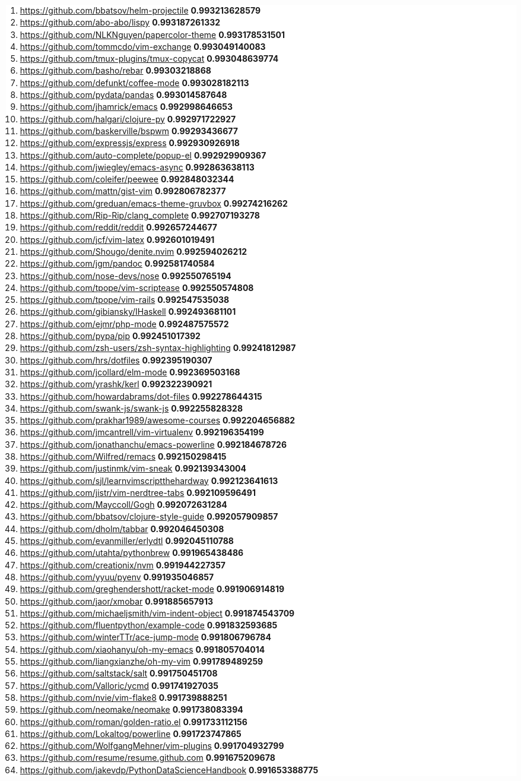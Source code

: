  1. https://github.com/bbatsov/helm-projectile **0.993213628579**
 1. https://github.com/abo-abo/lispy **0.993187261332**
 1. https://github.com/NLKNguyen/papercolor-theme **0.993178531501**
 1. https://github.com/tommcdo/vim-exchange **0.993049140083**
 1. https://github.com/tmux-plugins/tmux-copycat **0.993048639774**
 1. https://github.com/basho/rebar **0.99303218868**
 1. https://github.com/defunkt/coffee-mode **0.993028182113**
 1. https://github.com/pydata/pandas **0.993014587648**
 1. https://github.com/jhamrick/emacs **0.992998646653**
 1. https://github.com/halgari/clojure-py **0.992971722927**
 1. https://github.com/baskerville/bspwm **0.99293436677**
 1. https://github.com/expressjs/express **0.992930926918**
 1. https://github.com/auto-complete/popup-el **0.992929909367**
 1. https://github.com/jwiegley/emacs-async **0.992863638113**
 1. https://github.com/coleifer/peewee **0.992848032344**
 1. https://github.com/mattn/gist-vim **0.992806782377**
 1. https://github.com/greduan/emacs-theme-gruvbox **0.99274216262**
 1. https://github.com/Rip-Rip/clang_complete **0.992707193278**
 1. https://github.com/reddit/reddit **0.992657244677**
 1. https://github.com/jcf/vim-latex **0.992601019491**
 1. https://github.com/Shougo/denite.nvim **0.992594026212**
 1. https://github.com/jgm/pandoc **0.992581740584**
 1. https://github.com/nose-devs/nose **0.992550765194**
 1. https://github.com/tpope/vim-scriptease **0.992550574808**
 1. https://github.com/tpope/vim-rails **0.992547535038**
 1. https://github.com/gibiansky/IHaskell **0.992493681101**
 1. https://github.com/ejmr/php-mode **0.992487575572**
 1. https://github.com/pypa/pip **0.992451017392**
 1. https://github.com/zsh-users/zsh-syntax-highlighting **0.99241812987**
 1. https://github.com/hrs/dotfiles **0.992395190307**
 1. https://github.com/jcollard/elm-mode **0.992369503168**
 1. https://github.com/yrashk/kerl **0.992322390921**
 1. https://github.com/howardabrams/dot-files **0.992278644315**
 1. https://github.com/swank-js/swank-js **0.992255828328**
 1. https://github.com/prakhar1989/awesome-courses **0.992204656882**
 1. https://github.com/jmcantrell/vim-virtualenv **0.992196354199**
 1. https://github.com/jonathanchu/emacs-powerline **0.992184678726**
 1. https://github.com/Wilfred/remacs **0.992150298415**
 1. https://github.com/justinmk/vim-sneak **0.992139343004**
 1. https://github.com/sjl/learnvimscriptthehardway **0.992123641613**
 1. https://github.com/jistr/vim-nerdtree-tabs **0.992109596491**
 1. https://github.com/Mayccoll/Gogh **0.992072631284**
 1. https://github.com/bbatsov/clojure-style-guide **0.992057909857**
 1. https://github.com/dholm/tabbar **0.992046450308**
 1. https://github.com/evanmiller/erlydtl **0.992045110788**
 1. https://github.com/utahta/pythonbrew **0.991965438486**
 1. https://github.com/creationix/nvm **0.991944227357**
 1. https://github.com/yyuu/pyenv **0.991935046857**
 1. https://github.com/greghendershott/racket-mode **0.991906914819**
 1. https://github.com/jaor/xmobar **0.991885657913**
 1. https://github.com/michaeljsmith/vim-indent-object **0.991874543709**
 1. https://github.com/fluentpython/example-code **0.991832593685**
 1. https://github.com/winterTTr/ace-jump-mode **0.991806796784**
 1. https://github.com/xiaohanyu/oh-my-emacs **0.991805704014**
 1. https://github.com/liangxianzhe/oh-my-vim **0.991789489259**
 1. https://github.com/saltstack/salt **0.991750451708**
 1. https://github.com/Valloric/ycmd **0.991741927035**
 1. https://github.com/nvie/vim-flake8 **0.991739888251**
 1. https://github.com/neomake/neomake **0.991738083394**
 1. https://github.com/roman/golden-ratio.el **0.991733112156**
 1. https://github.com/Lokaltog/powerline **0.991723747865**
 1. https://github.com/WolfgangMehner/vim-plugins **0.991704932799**
 1. https://github.com/resume/resume.github.com **0.991675209678**
 1. https://github.com/jakevdp/PythonDataScienceHandbook **0.991653388775**